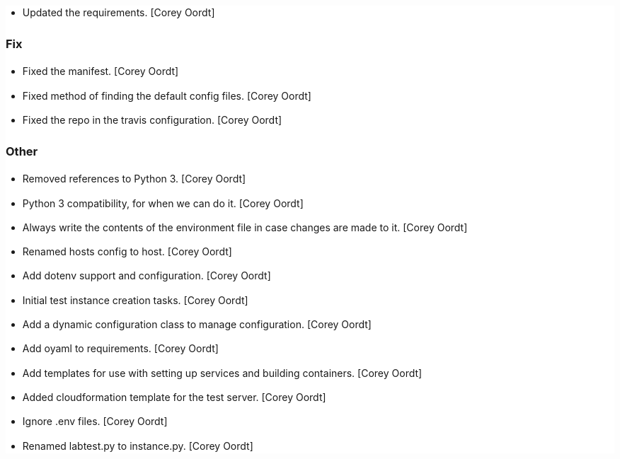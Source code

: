 * Updated the requirements. [Corey Oordt]

### Fix

* Fixed the manifest. [Corey Oordt]

* Fixed method of finding the default config files. [Corey Oordt]

* Fixed the repo in the travis configuration. [Corey Oordt]

### Other

* Removed references to Python 3. [Corey Oordt]

* Python 3 compatibility, for when we can do it. [Corey Oordt]

* Always write the contents of the environment file in case changes are made to it. [Corey Oordt]

* Renamed hosts config to host. [Corey Oordt]

* Add dotenv support and configuration. [Corey Oordt]

* Initial test instance creation tasks. [Corey Oordt]

* Add a dynamic configuration class to manage configuration. [Corey Oordt]

* Add oyaml to requirements. [Corey Oordt]

* Add templates for use with setting up services and building containers. [Corey Oordt]

* Added cloudformation template for the test server. [Corey Oordt]

* Ignore .env files. [Corey Oordt]

* Renamed labtest.py to instance.py. [Corey Oordt]


